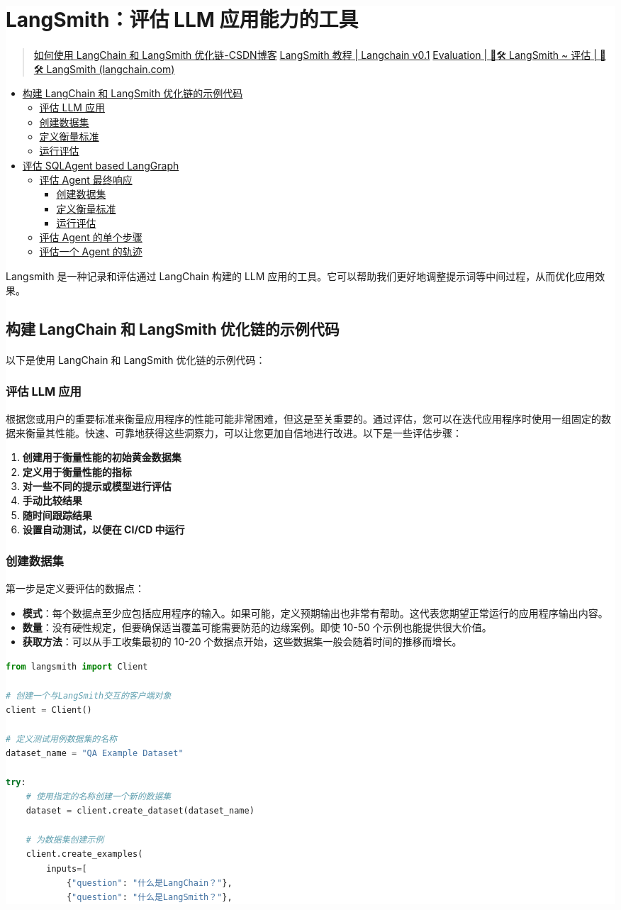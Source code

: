 # LangSmith：评估 LLM 应用能力的工具

> [如何使用 LangChain 和 LangSmith 优化链-CSDN博客](https://blog.csdn.net/wangjiansui/article/details/140329613)
> [LangSmith 教程 | Langchain v0.1](https://langchain114.com/docs/langsmith/walkthrough/)
> [Evaluation | 🦜️🛠️ LangSmith ~ 评估 | 🦜️🛠️ LangSmith (langchain.com)](https://docs.smith.langchain.com/concepts/evaluation#agents)

- [构建 LangChain 和 LangSmith 优化链的示例代码](LangSmith.md#构建%20LangChain%20和%20LangSmith%20优化链的示例代码)
	- [评估 LLM 应用](LangSmith.md#构建%20LangChain%20和%20LangSmith%20优化链的示例代码)
	- [创建数据集](LangSmith.md#构建%20LangChain%20和%20LangSmith%20优化链的示例代码)
	- [定义衡量标准](LangSmith.md#构建%20LangChain%20和%20LangSmith%20优化链的示例代码)
	- [运行评估](LangSmith.md#构建%20LangChain%20和%20LangSmith%20优化链的示例代码)
- [评估 SQLAgent based LangGraph](LangSmith.md#评估%20SQLAgent%20based%20LangGraph)
	- [评估 Agent 最终响应](LangSmith.md#评估%20SQLAgent%20based%20LangGraph)
		- [创建数据集](LangSmith.md#评估%20Agent%20最终响应)
		- [定义衡量标准](LangSmith.md#评估%20Agent%20最终响应)
		- [运行评估](LangSmith.md#评估%20Agent%20最终响应)
	- [评估 Agent 的单个步骤](LangSmith.md#评估%20SQLAgent%20based%20LangGraph)
	- [评估一个 Agent 的轨迹](LangSmith.md#评估%20SQLAgent%20based%20LangGraph)

Langsmith 是一种记录和评估通过 LangChain 构建的 LLM 应用的工具。它可以帮助我们更好地调整提示词等中间过程，从而优化应用效果。

## 构建 LangChain 和 LangSmith 优化链的示例代码

以下是使用 LangChain 和 LangSmith 优化链的示例代码：

### 评估 LLM 应用

根据您或用户的重要标准来衡量应用程序的性能可能非常困难，但这是至关重要的。通过评估，您可以在迭代应用程序时使用一组固定的数据来衡量其性能。快速、可靠地获得这些洞察力，可以让您更加自信地进行改进。以下是一些评估步骤：

1. **创建用于衡量性能的初始黄金数据集**
2. **定义用于衡量性能的指标**
3. **对一些不同的提示或模型进行评估**
4. **手动比较结果**
5. **随时间跟踪结果**
6. **设置自动测试，以便在 CI/CD 中运行**

### 创建数据集

第一步是定义要评估的数据点：

- **模式**：每个数据点至少应包括应用程序的输入。如果可能，定义预期输出也非常有帮助。这代表您期望正常运行的应用程序输出内容。
- **数量**：没有硬性规定，但要确保适当覆盖可能需要防范的边缘案例。即使 10-50 个示例也能提供很大价值。
- **获取方法**：可以从手工收集最初的 10-20 个数据点开始，这些数据集一般会随着时间的推移而增长。

```python
from langsmith import Client

# 创建一个与LangSmith交互的客户端对象
client = Client()

# 定义测试用例数据集的名称
dataset_name = "QA Example Dataset"

try:
    # 使用指定的名称创建一个新的数据集
    dataset = client.create_dataset(dataset_name)
    
    # 为数据集创建示例
    client.create_examples(
        inputs=[
            {"question": "什么是LangChain？"},
            {"question": "什么是LangSmith？"},
```